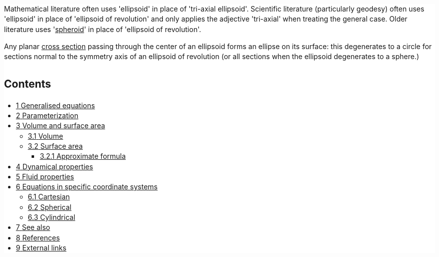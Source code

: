 <p>Mathematical literature often uses 'ellipsoid' in place of 'tri-axial ellipsoid'. Scientific literature (particularly geodesy) often uses 'ellipsoid' in place of 'ellipsoid of revolution' and only applies the adjective 'tri-axial' when treating the  general case. Older literature uses '<a href="/wiki/Spheroid" title="Spheroid">spheroid</a>' in place of 'ellipsoid of revolution'.
</p><p>Any planar <a href="/wiki/Cross_section_(geometry)" title="Cross section (geometry)">cross section</a> passing through the center of an ellipsoid forms an ellipse on its surface: this degenerates to a circle for sections normal to the symmetry axis of an ellipsoid of revolution (or all sections when the ellipsoid degenerates to a sphere.)
</p>
<div id="toc" class="toc"><div id="toctitle"><h2>Contents</h2></div>
<ul>
<li class="toclevel-1 tocsection-1"><a href="#Generalised_equations"><span class="tocnumber">1</span> <span class="toctext">Generalised equations</span></a></li>
<li class="toclevel-1 tocsection-2"><a href="#Parameterization"><span class="tocnumber">2</span> <span class="toctext">Parameterization</span></a></li>
<li class="toclevel-1 tocsection-3"><a href="#Volume_and_surface_area"><span class="tocnumber">3</span> <span class="toctext">Volume and surface area</span></a>
<ul>
<li class="toclevel-2 tocsection-4"><a href="#Volume"><span class="tocnumber">3.1</span> <span class="toctext">Volume</span></a></li>
<li class="toclevel-2 tocsection-5"><a href="#Surface_area"><span class="tocnumber">3.2</span> <span class="toctext">Surface area</span></a>
<ul>
<li class="toclevel-3 tocsection-6"><a href="#Approximate_formula"><span class="tocnumber">3.2.1</span> <span class="toctext">Approximate formula</span></a></li>
</ul>
</li>
</ul>
</li>
<li class="toclevel-1 tocsection-7"><a href="#Dynamical_properties"><span class="tocnumber">4</span> <span class="toctext">Dynamical properties</span></a></li>
<li class="toclevel-1 tocsection-8"><a href="#Fluid_properties"><span class="tocnumber">5</span> <span class="toctext">Fluid properties</span></a></li>
<li class="toclevel-1 tocsection-9"><a href="#Equations_in_specific_coordinate_systems"><span class="tocnumber">6</span> <span class="toctext">Equations in specific coordinate systems</span></a>
<ul>
<li class="toclevel-2 tocsection-10"><a href="#Cartesian"><span class="tocnumber">6.1</span> <span class="toctext">Cartesian</span></a></li>
<li class="toclevel-2 tocsection-11"><a href="#Spherical"><span class="tocnumber">6.2</span> <span class="toctext">Spherical</span></a></li>
<li class="toclevel-2 tocsection-12"><a href="#Cylindrical"><span class="tocnumber">6.3</span> <span class="toctext">Cylindrical</span></a></li>
</ul>
</li>
<li class="toclevel-1 tocsection-13"><a href="#See_also"><span class="tocnumber">7</span> <span class="toctext">See also</span></a></li>
<li class="toclevel-1 tocsection-14"><a href="#References"><span class="tocnumber">8</span> <span class="toctext">References</span></a></li>
<li class="toclevel-1 tocsection-15"><a href="#External_links"><span class="tocnumber">9</span> <span class="toctext">External links</span></a></li>
</ul>
</div>
